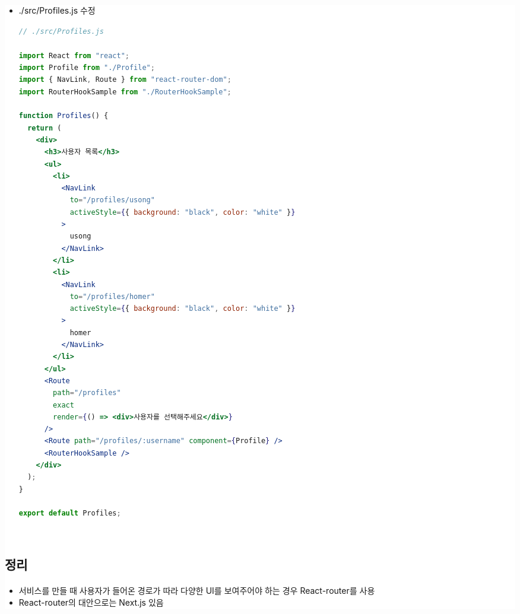 + ./src/Profiles.js 수정

  ```jsx
  // ./src/Profiles.js
  
  import React from "react";
  import Profile from "./Profile";
  import { NavLink, Route } from "react-router-dom";
  import RouterHookSample from "./RouterHookSample";
  
  function Profiles() {
    return (
      <div>
        <h3>사용자 목록</h3>
        <ul>
          <li>
            <NavLink
              to="/profiles/usong"
              activeStyle={{ background: "black", color: "white" }}
            >
              usong
            </NavLink>
          </li>
          <li>
            <NavLink
              to="/profiles/homer"
              activeStyle={{ background: "black", color: "white" }}
            >
              homer
            </NavLink>
          </li>
        </ul>
        <Route
          path="/profiles"
          exact
          render={() => <div>사용자를 선택해주세요</div>}
        />
        <Route path="/profiles/:username" component={Profile} />
        <RouterHookSample />
      </div>
    );
  }
  
  export default Profiles;
  ```

<br>

## 정리

+ 서비스를 만들 때 사용자가 들어온 경로가 따라 다양한 UI를 보여주어야 하는 경우 React-router를 사용
+ React-router의 대안으로는 Next.js 있음